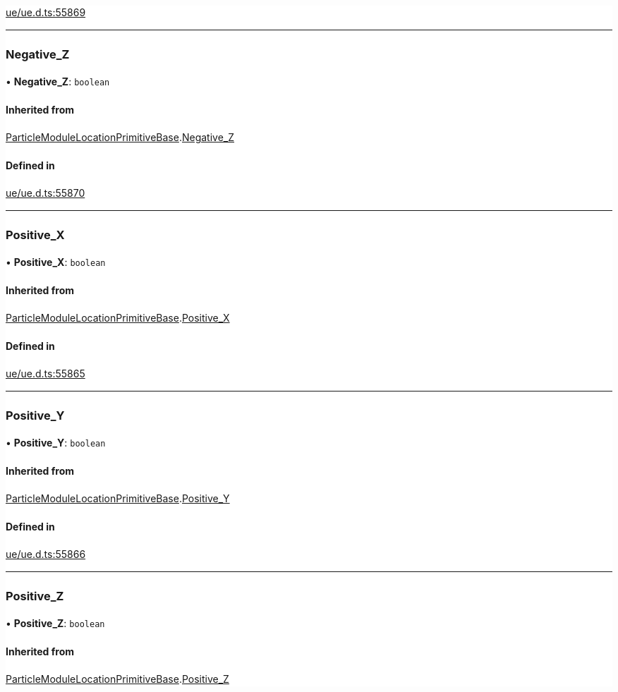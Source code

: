 [ue/ue.d.ts:55869](https://github.com/YugMetaverse/yug_typings/blob/b7d9b19/ue/ue.d.ts#L55869)

___

### Negative\_Z

• **Negative\_Z**: `boolean`

#### Inherited from

[ParticleModuleLocationPrimitiveBase](ue_ue.ParticleModuleLocationPrimitiveBase.md).[Negative_Z](ue_ue.ParticleModuleLocationPrimitiveBase.md#negative_z)

#### Defined in

[ue/ue.d.ts:55870](https://github.com/YugMetaverse/yug_typings/blob/b7d9b19/ue/ue.d.ts#L55870)

___

### Positive\_X

• **Positive\_X**: `boolean`

#### Inherited from

[ParticleModuleLocationPrimitiveBase](ue_ue.ParticleModuleLocationPrimitiveBase.md).[Positive_X](ue_ue.ParticleModuleLocationPrimitiveBase.md#positive_x)

#### Defined in

[ue/ue.d.ts:55865](https://github.com/YugMetaverse/yug_typings/blob/b7d9b19/ue/ue.d.ts#L55865)

___

### Positive\_Y

• **Positive\_Y**: `boolean`

#### Inherited from

[ParticleModuleLocationPrimitiveBase](ue_ue.ParticleModuleLocationPrimitiveBase.md).[Positive_Y](ue_ue.ParticleModuleLocationPrimitiveBase.md#positive_y)

#### Defined in

[ue/ue.d.ts:55866](https://github.com/YugMetaverse/yug_typings/blob/b7d9b19/ue/ue.d.ts#L55866)

___

### Positive\_Z

• **Positive\_Z**: `boolean`

#### Inherited from

[ParticleModuleLocationPrimitiveBase](ue_ue.ParticleModuleLocationPrimitiveBase.md).[Positive_Z](ue_ue.ParticleModuleLocationPrimitiveBase.md#positive_z)
